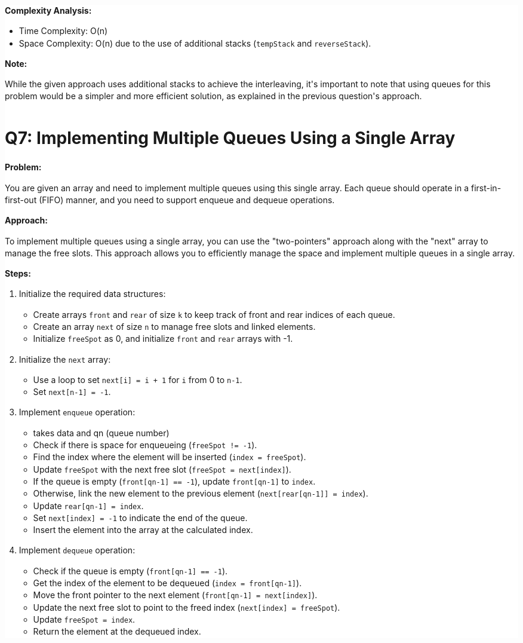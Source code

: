 **Complexity Analysis:**

- Time Complexity: O(n)
- Space Complexity: O(n) due to the use of additional stacks (`tempStack` and `reverseStack`).

**Note:**

While the given approach uses additional stacks to achieve the interleaving, it's important to note that using queues for this problem would be a simpler and more efficient solution, as explained in the previous question's approach.




# Q7: Implementing Multiple Queues Using a Single Array

**Problem:**

You are given an array and need to implement multiple queues using this single array. Each queue should operate in a first-in-first-out (FIFO) manner, and you need to support enqueue and dequeue operations.

**Approach:**

To implement multiple queues using a single array, you can use the "two-pointers" approach along with the "next" array to manage the free slots. This approach allows you to efficiently manage the space and implement multiple queues in a single array.

**Steps:**

1. Initialize the required data structures:
   - Create arrays `front` and `rear` of size `k` to keep track of front and rear indices of each queue.
   - Create an array `next` of size `n` to manage free slots and linked elements.
   - Initialize `freeSpot` as 0, and initialize `front` and `rear` arrays with -1.

2. Initialize the `next` array:
   - Use a loop to set `next[i] = i + 1` for `i` from 0 to `n-1`.
   - Set `next[n-1] = -1`.

3. Implement `enqueue` operation:
   - takes data and qn (queue number)
   - Check if there is space for enqueueing (`freeSpot != -1`).
   - Find the index where the element will be inserted (`index = freeSpot`).
   - Update `freeSpot` with the next free slot (`freeSpot = next[index]`).
   - If the queue is empty (`front[qn-1] == -1`), update `front[qn-1]` to `index`.
   - Otherwise, link the new element to the previous element (`next[rear[qn-1]] = index`).
   - Update `rear[qn-1] = index`.
   - Set `next[index] = -1` to indicate the end of the queue.
   - Insert the element into the array at the calculated index.

4. Implement `dequeue` operation:
   - Check if the queue is empty (`front[qn-1] == -1`).
   - Get the index of the element to be dequeued (`index = front[qn-1]`).
   - Move the front pointer to the next element (`front[qn-1] = next[index]`).
   - Update the next free slot to point to the freed index (`next[index] = freeSpot`).
   - Update `freeSpot = index`.
   - Return the element at the dequeued index.
